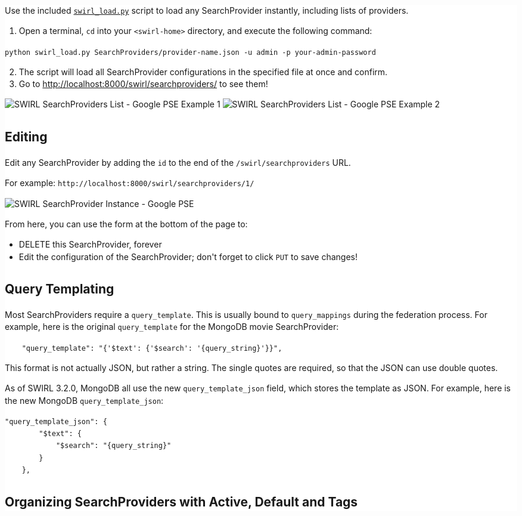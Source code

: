 Use the included [`swirl_load.py`](https://github.com/swirlai/swirl-search/blob/main/swirl_load.py) script to load any SearchProvider instantly, including lists of providers.

1. Open a terminal, `cd` into your `<swirl-home>` directory, and execute the following command:
``` shell
python swirl_load.py SearchProviders/provider-name.json -u admin -p your-admin-password
```

2. The script will load all SearchProvider configurations in the specified file at once and confirm.
3. Go to [http://localhost:8000/swirl/searchproviders/](http://localhost:8000/swirl/searchproviders/) to see them!

![SWIRL SearchProviders List - Google PSE Example 1](images/swirl_sp_pse-1.png)
![SWIRL SearchProviders List - Google PSE Example 2](images/swirl_sp_pse-2.png)

## Editing

Edit any SearchProvider by adding the `id` to the end of the `/swirl/searchproviders` URL. 

For example: `http://localhost:8000/swirl/searchproviders/1/`

![SWIRL SearchProvider Instance - Google PSE](images/swirl_sp_instance.png)

From here, you can use the form at the bottom of the page to:

* DELETE this SearchProvider, forever
* Edit the configuration of the SearchProvider; don't forget to click `PUT` to save changes! 

## Query Templating

Most SearchProviders require a `query_template`. This is usually bound to `query_mappings` during the federation process. For example, here is the original `query_template` for the MongoDB movie SearchProvider:

```
    "query_template": "{'$text': {'$search': '{query_string}'}}",
```

This format is not actually JSON, but rather a string. The single quotes are required, so that the JSON can use double quotes. 

As of SWIRL 3.2.0, MongoDB all use the new `query_template_json` field, which stores the template as JSON. For example, here is the new MongoDB `query_template_json`:

```
"query_template_json": {
        "$text": {
            "$search": "{query_string}"
        }
    },
```

## Organizing SearchProviders with Active, Default and Tags
